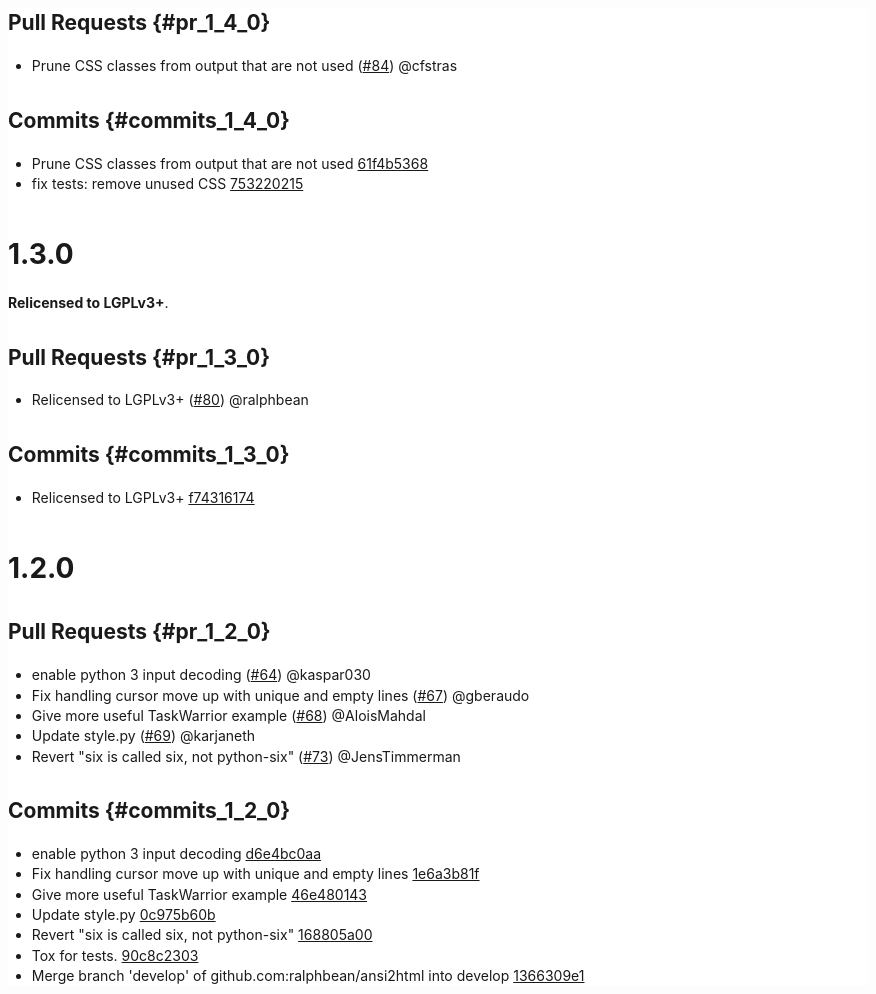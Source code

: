 ## Pull Requests {#pr_1_4_0}

- Prune CSS classes from output that are not used
  ([#84](https://github.com/pycontribs/ansi2html/pull/84)) @cfstras

## Commits {#commits_1_4_0}

- Prune CSS classes from output that are not used
  [61f4b5368](https://github.com/pycontribs/ansi2html/commit/61f4b5368)
- fix tests: remove unused CSS
  [753220215](https://github.com/pycontribs/ansi2html/commit/753220215)

# 1.3.0

**Relicensed to LGPLv3+**.

## Pull Requests {#pr_1_3_0}

- Relicensed to LGPLv3+
  ([#80](https://github.com/pycontribs/ansi2html/pull/80)) @ralphbean

## Commits {#commits_1_3_0}

- Relicensed to LGPLv3+
  [f74316174](https://github.com/pycontribs/ansi2html/commit/f74316174)

# 1.2.0

## Pull Requests {#pr_1_2_0}

- enable python 3 input decoding
  ([#64](https://github.com/pycontribs/ansi2html/pull/64)) @kaspar030
- Fix handling cursor move up with unique and empty lines
  ([#67](https://github.com/pycontribs/ansi2html/pull/67)) @gberaudo
- Give more useful TaskWarrior example
  ([#68](https://github.com/pycontribs/ansi2html/pull/68))
  @AloisMahdal
- Update style.py
  ([#69](https://github.com/pycontribs/ansi2html/pull/69)) @karjaneth
- Revert \"six is called six, not python-six\"
  ([#73](https://github.com/pycontribs/ansi2html/pull/73))
  @JensTimmerman

## Commits {#commits_1_2_0}

- enable python 3 input decoding
  [d6e4bc0aa](https://github.com/pycontribs/ansi2html/commit/d6e4bc0aa)
- Fix handling cursor move up with unique and empty lines
  [1e6a3b81f](https://github.com/pycontribs/ansi2html/commit/1e6a3b81f)
- Give more useful TaskWarrior example
  [46e480143](https://github.com/pycontribs/ansi2html/commit/46e480143)
- Update style.py
  [0c975b60b](https://github.com/pycontribs/ansi2html/commit/0c975b60b)
- Revert \"six is called six, not python-six\"
  [168805a00](https://github.com/pycontribs/ansi2html/commit/168805a00)
- Tox for tests.
  [90c8c2303](https://github.com/pycontribs/ansi2html/commit/90c8c2303)
- Merge branch \'develop\' of github.com:ralphbean/ansi2html into
  develop
  [1366309e1](https://github.com/pycontribs/ansi2html/commit/1366309e1)